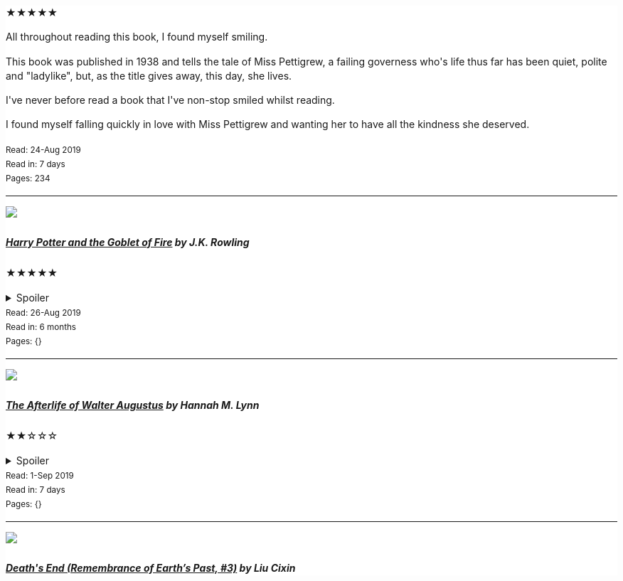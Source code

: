 <span aria-label="5 stars out of 5">★★★★★</span>

All throughout reading this book, I found myself smiling.

This book was published in 1938 and tells the tale of Miss Pettigrew, a failing governess who's life thus far has been quiet, polite and "ladylike", but, as the title gives away, this day, she lives.

I've never before read a book that I've non-stop smiled whilst reading.

I found myself falling quickly in love with Miss Pettigrew and wanting her to have all the kindness she deserved.

<small class="reading-metadata">
Read: 24-Aug 2019<br>Read in: 7 days
<br>Pages: 234
</small>

<hr class="review-break">
<img width="98" class="review-image" src="https://s.gr-assets.com/assets/nophoto/book/111x148-bcc042a9c91a29c1d680899eff700a03.png">

##### **[Harry Potter and the Goblet of Fire](https://www.goodreads.com/book/show/28754622-harry-potter-and-the-goblet-of-fire) by J.K. Rowling**

<span aria-label="5 stars out of 5">★★★★★</span>

<details><summary>Spoiler</summary></details>

<small class="reading-metadata">
Read: 26-Aug 2019<br>Read in: 6 months
<br>Pages: {}
</small>

<hr class="review-break">
<img width="98" class="review-image" src="https://i.gr-assets.com/images/S/compressed.photo.goodreads.com/books/1545566672l/43318793._SX98_.jpg">

##### **[The Afterlife of Walter Augustus](https://www.goodreads.com/book/show/43318793-the-afterlife-of-walter-augustus) by Hannah M. Lynn**

<span aria-label="2 stars out of 5">★★☆☆☆</span>

<details><summary>Spoiler</summary></details>

<small class="reading-metadata">
Read: 1-Sep 2019<br>Read in: 7 days
<br>Pages: {}
</small>

<hr class="review-break">
<img width="98" class="review-image" src="https://i.gr-assets.com/images/S/compressed.photo.goodreads.com/books/1453310853l/27239544._SX98_.jpg">

##### **[Death's End (Remembrance of Earth’s Past, #3)](https://www.goodreads.com/book/show/27239544-death-s-end) by Liu Cixin**
